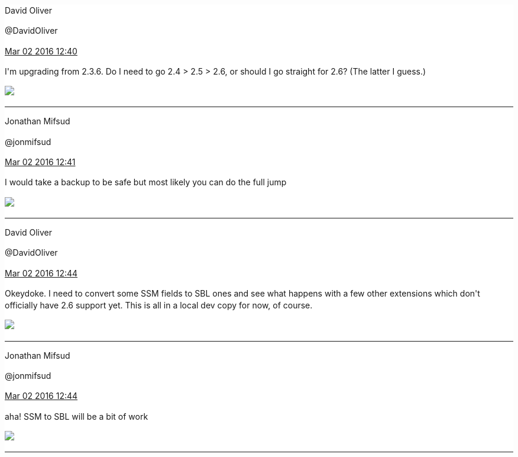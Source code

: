 David Oliver

@DavidOliver

[Mar 02 2016
12:40](https://gitter.im/symphonycms/symphony-2?at=56d6df4f048f9e65291b5cb8 ""
)

I'm upgrading from 2.3.6. Do I need to go 2.4 &gt; 2.5 &gt; 2.6, or should I
go straight for 2.6? (The latter I guess.)

![](https://avatars1.githubusercontent.com/u/859775?v=3&s=30)

__ __

Jonathan Mifsud

@jonmifsud

[Mar 02 2016
12:41](https://gitter.im/symphonycms/symphony-2?at=56d6df680bdb886502f6aea7 ""
)

I would take a backup to be safe but most likely you can do the full jump

![](https://avatars1.githubusercontent.com/u/192853?v=3&s=30)

__ __

David Oliver

@DavidOliver

[Mar 02 2016
12:44](https://gitter.im/symphonycms/symphony-2?at=56d6e03cb01413547d8974f5 ""
)

Okeydoke. I need to convert some SSM fields to SBL ones and see what happens
with a few other extensions which don't officially have 2.6 support yet. This
is all in a local dev copy for now, of course.

![](https://avatars1.githubusercontent.com/u/859775?v=3&s=30)

__ __

Jonathan Mifsud

@jonmifsud

[Mar 02 2016
12:44](https://gitter.im/symphonycms/symphony-2?at=56d6e04bf760676329baeb25 ""
)

aha! SSM to SBL will be a bit of work

![](https://avatars1.githubusercontent.com/u/192853?v=3&s=30)

__ __
